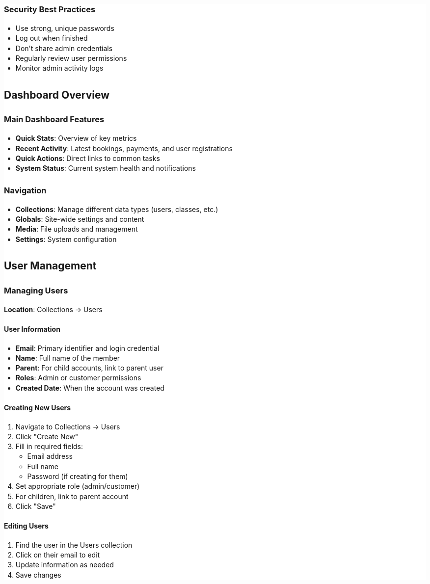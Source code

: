 ### Security Best Practices
- Use strong, unique passwords
- Log out when finished
- Don't share admin credentials
- Regularly review user permissions
- Monitor admin activity logs

## Dashboard Overview

### Main Dashboard Features
- **Quick Stats**: Overview of key metrics
- **Recent Activity**: Latest bookings, payments, and user registrations
- **Quick Actions**: Direct links to common tasks
- **System Status**: Current system health and notifications

### Navigation
- **Collections**: Manage different data types (users, classes, etc.)
- **Globals**: Site-wide settings and content
- **Media**: File uploads and management
- **Settings**: System configuration

## User Management

### Managing Users
**Location**: Collections → Users

#### User Information
- **Email**: Primary identifier and login credential
- **Name**: Full name of the member
- **Parent**: For child accounts, link to parent user
- **Roles**: Admin or customer permissions
- **Created Date**: When the account was created

#### Creating New Users
1. Navigate to Collections → Users
2. Click "Create New"
3. Fill in required fields:
   - Email address
   - Full name
   - Password (if creating for them)
4. Set appropriate role (admin/customer)
5. For children, link to parent account
6. Click "Save"

#### Editing Users
1. Find the user in the Users collection
2. Click on their email to edit
3. Update information as needed
4. Save changes
